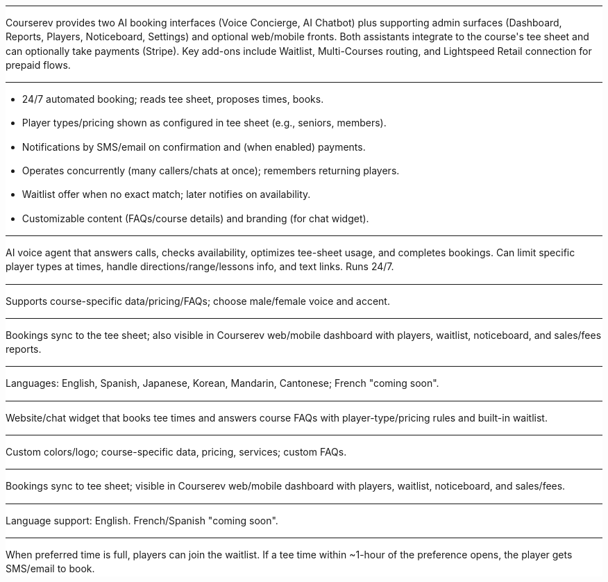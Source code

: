 * * * * *

Courserev provides two AI booking interfaces (Voice Concierge, AI Chatbot) plus supporting admin surfaces (Dashboard, Reports, Players, Noticeboard, Settings) and optional web/mobile fronts. Both assistants integrate to the course's tee sheet and can optionally take payments (Stripe). Key add-ons include Waitlist, Multi-Courses routing, and Lightspeed Retail connection for prepaid flows.

* * * * *

-   24/7 automated booking; reads tee sheet, proposes times, books.

-   Player types/pricing shown as configured in tee sheet (e.g., seniors, members).

-   Notifications by SMS/email on confirmation and (when enabled) payments.

-   Operates concurrently (many callers/chats at once); remembers returning players.

-   Waitlist offer when no exact match; later notifies on availability.

-   Customizable content (FAQs/course details) and branding (for chat widget).

* * * * *

AI voice agent that answers calls, checks availability, optimizes tee-sheet usage, and completes bookings. Can limit specific player types at times, handle directions/range/lessons info, and text links. Runs 24/7.

* * * * *

Supports course-specific data/pricing/FAQs; choose male/female voice and accent.

* * * * *

Bookings sync to the tee sheet; also visible in Courserev web/mobile dashboard with players, waitlist, noticeboard, and sales/fees reports.

* * * * *

Languages: English, Spanish, Japanese, Korean, Mandarin, Cantonese; French "coming soon".

* * * * *

Website/chat widget that books tee times and answers course FAQs with player-type/pricing rules and built-in waitlist.

* * * * *

Custom colors/logo; course-specific data, pricing, services; custom FAQs.

* * * * *

Bookings sync to tee sheet; visible in Courserev web/mobile dashboard with players, waitlist, noticeboard, and sales/fees.

* * * * *

Language support: English. French/Spanish "coming soon".

* * * * *

When preferred time is full, players can join the waitlist. If a tee time within ~1-hour of the preference opens, the player gets SMS/email to book.
